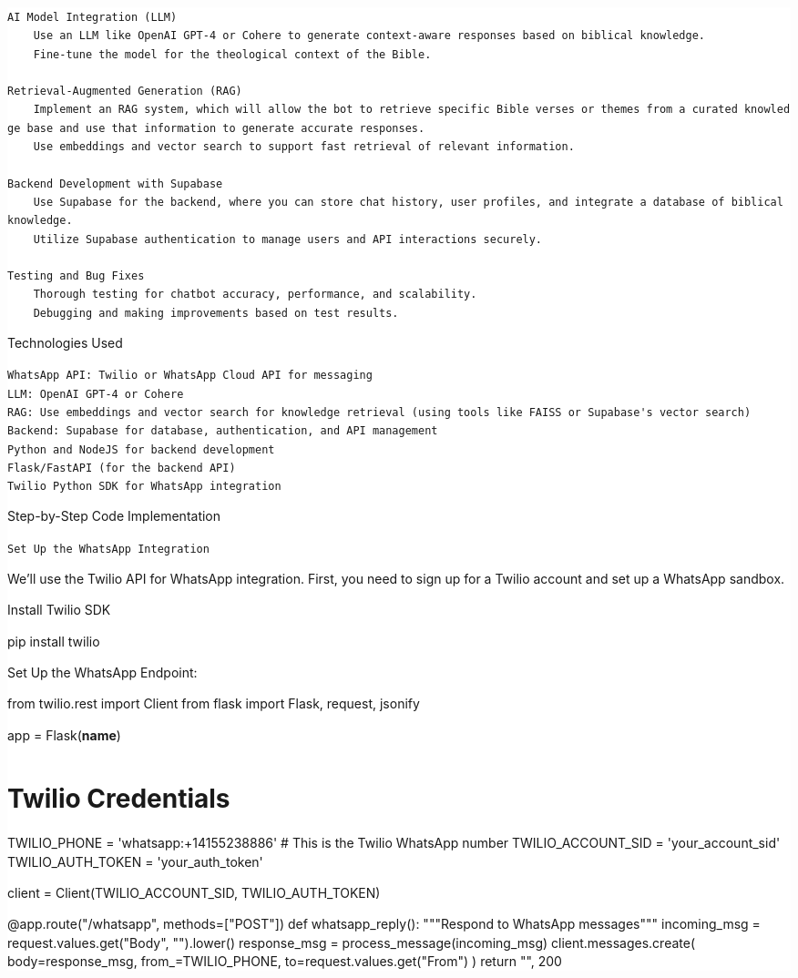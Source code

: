     AI Model Integration (LLM)
        Use an LLM like OpenAI GPT-4 or Cohere to generate context-aware responses based on biblical knowledge.
        Fine-tune the model for the theological context of the Bible.

    Retrieval-Augmented Generation (RAG)
        Implement an RAG system, which will allow the bot to retrieve specific Bible verses or themes from a curated knowledge base and use that information to generate accurate responses.
        Use embeddings and vector search to support fast retrieval of relevant information.

    Backend Development with Supabase
        Use Supabase for the backend, where you can store chat history, user profiles, and integrate a database of biblical knowledge.
        Utilize Supabase authentication to manage users and API interactions securely.

    Testing and Bug Fixes
        Thorough testing for chatbot accuracy, performance, and scalability.
        Debugging and making improvements based on test results.

Technologies Used

    WhatsApp API: Twilio or WhatsApp Cloud API for messaging
    LLM: OpenAI GPT-4 or Cohere
    RAG: Use embeddings and vector search for knowledge retrieval (using tools like FAISS or Supabase's vector search)
    Backend: Supabase for database, authentication, and API management
    Python and NodeJS for backend development
    Flask/FastAPI (for the backend API)
    Twilio Python SDK for WhatsApp integration

Step-by-Step Code Implementation

    Set Up the WhatsApp Integration

We’ll use the Twilio API for WhatsApp integration. First, you need to sign up for a Twilio account and set up a WhatsApp sandbox.

Install Twilio SDK

pip install twilio

Set Up the WhatsApp Endpoint:

from twilio.rest import Client
from flask import Flask, request, jsonify

app = Flask(__name__)

# Twilio Credentials
TWILIO_PHONE = 'whatsapp:+14155238886'  # This is the Twilio WhatsApp number
TWILIO_ACCOUNT_SID = 'your_account_sid'
TWILIO_AUTH_TOKEN = 'your_auth_token'

client = Client(TWILIO_ACCOUNT_SID, TWILIO_AUTH_TOKEN)

@app.route("/whatsapp", methods=["POST"])
def whatsapp_reply():
    """Respond to WhatsApp messages"""
    incoming_msg = request.values.get("Body", "").lower()
    response_msg = process_message(incoming_msg)
    client.messages.create(
        body=response_msg,
        from_=TWILIO_PHONE,
        to=request.values.get("From")
    )
    return "", 200
